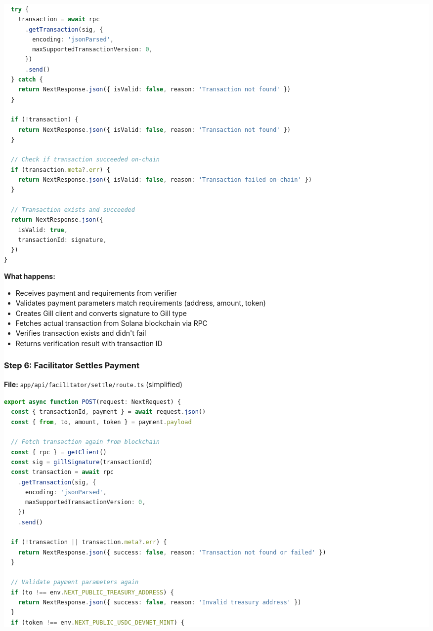 ```typescript
  try {
    transaction = await rpc
      .getTransaction(sig, {
        encoding: 'jsonParsed',
        maxSupportedTransactionVersion: 0,
      })
      .send()
  } catch {
    return NextResponse.json({ isValid: false, reason: 'Transaction not found' })
  }

  if (!transaction) {
    return NextResponse.json({ isValid: false, reason: 'Transaction not found' })
  }

  // Check if transaction succeeded on-chain
  if (transaction.meta?.err) {
    return NextResponse.json({ isValid: false, reason: 'Transaction failed on-chain' })
  }

  // Transaction exists and succeeded
  return NextResponse.json({
    isValid: true,
    transactionId: signature,
  })
}
```

**What happens:**

- Receives payment and requirements from verifier
- Validates payment parameters match requirements (address, amount, token)
- Creates Gill client and converts signature to Gill type
- Fetches actual transaction from Solana blockchain via RPC
- Verifies transaction exists and didn't fail
- Returns verification result with transaction ID

### Step 6: Facilitator Settles Payment

**File:** `app/api/facilitator/settle/route.ts` (simplified)

```typescript
export async function POST(request: NextRequest) {
  const { transactionId, payment } = await request.json()
  const { from, to, amount, token } = payment.payload

  // Fetch transaction again from blockchain
  const { rpc } = getClient()
  const sig = gillSignature(transactionId)
  const transaction = await rpc
    .getTransaction(sig, {
      encoding: 'jsonParsed',
      maxSupportedTransactionVersion: 0,
    })
    .send()

  if (!transaction || transaction.meta?.err) {
    return NextResponse.json({ success: false, reason: 'Transaction not found or failed' })
  }

  // Validate payment parameters again
  if (to !== env.NEXT_PUBLIC_TREASURY_ADDRESS) {
    return NextResponse.json({ success: false, reason: 'Invalid treasury address' })
  }
  if (token !== env.NEXT_PUBLIC_USDC_DEVNET_MINT) {
```